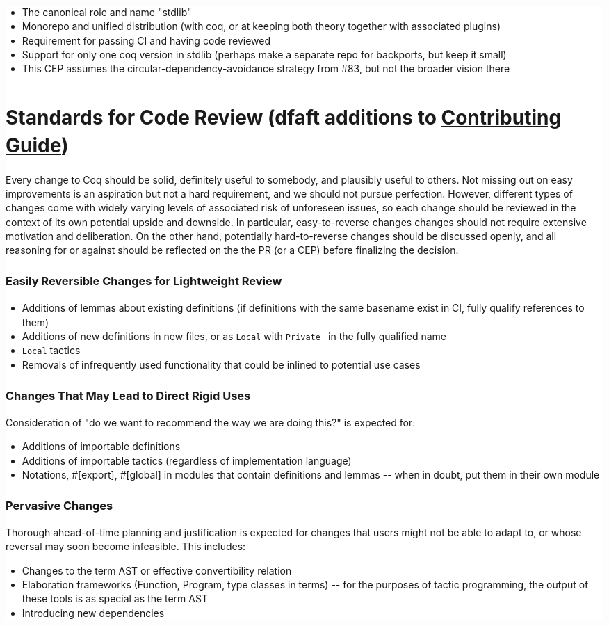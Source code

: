 - The canonical role and name "stdlib"
- Monorepo and unified distribution (with coq, or at keeping both theory together with associated plugins)
- Requirement for passing CI and having code reviewed
- Support for only one coq version in stdlib (perhaps make a separate repo for backports, but keep it small)
- This CEP assumes the circular-dependency-avoidance strategy from #83, but not the broader vision there

# Standards for Code Review (dfaft additions to  [Contributing Guide](https://github.com/coq/coq/blob/master/CONTRIBUTING.md#additional-notes-for-pull-request-reviewers-and-assignees))

Every change to Coq should be solid, definitely useful to somebody, and plausibly useful to others.
Not missing out on easy improvements is an aspiration but not a hard requirement, and we should not pursue perfection.
However, different types of changes come with widely varying levels of associated risk of unforeseen issues,
so each change should be reviewed in the context of its own potential upside and downside.
In particular, easy-to-reverse changes changes should not require extensive motivation and deliberation.
On the other hand, potentially hard-to-reverse changes should be discussed openly,
and all reasoning for or against should be reflected on the the PR (or a CEP) before finalizing the decision.

### Easily Reversible Changes for Lightweight Review

- Additions of lemmas about existing definitions (if definitions with the same basename exist in CI, fully qualify references to them)
- Additions of new definitions in new files, or as `Local` with `Private_` in the fully qualified name
- `Local` tactics
- Removals of infrequently used functionality that could be inlined to potential use cases

### Changes That May Lead to Direct Rigid Uses

Consideration of "do we want to recommend the way we are doing this?" is expected for:

- Additions of importable definitions
- Additions of importable tactics (regardless of implementation language)
- Notations, #[export], #[global] in modules that contain definitions and lemmas -- when in doubt, put them in their own module

### Pervasive Changes

Thorough ahead-of-time planning and justification is expected for changes that users might not be able to adapt to, or whose reversal may soon become infeasible. This includes:
- Changes to the term AST or effective convertibility relation
- Elaboration frameworks (Function, Program, type classes in terms) -- for the purposes of tactic programming, the output of these tools is as special as the term AST
- Introducing new dependencies
